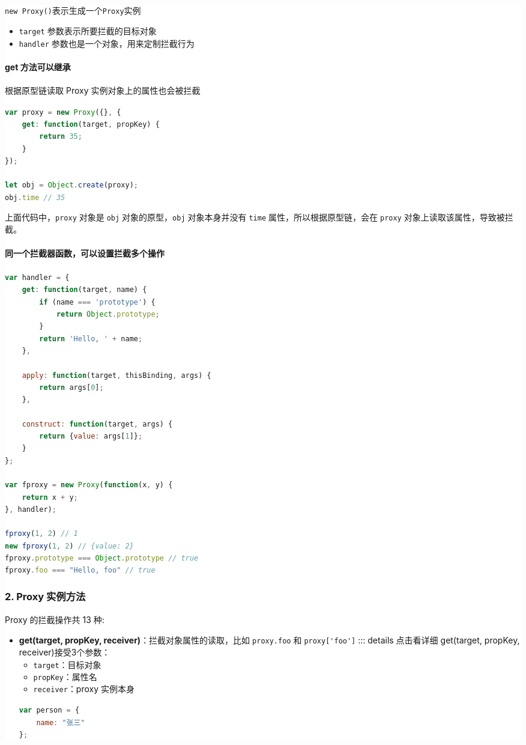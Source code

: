 `new Proxy()`表示生成一个`Proxy`实例
- `target` 参数表示所要拦截的目标对象
- `handler` 参数也是一个对象，用来定制拦截行为

#### get 方法可以继承
根据原型链读取 Proxy 实例对象上的属性也会被拦截
```js
var proxy = new Proxy({}, {
    get: function(target, propKey) {
        return 35;
    }
});

let obj = Object.create(proxy);
obj.time // 35
```
上面代码中，`proxy` 对象是 `obj` 对象的原型，`obj` 对象本身并没有 `time` 属性，所以根据原型链，会在 `proxy` 对象上读取该属性，导致被拦截。

#### 同一个拦截器函数，可以设置拦截多个操作
```js
var handler = {
    get: function(target, name) {
        if (name === 'prototype') {
            return Object.prototype;
        }
        return 'Hello, ' + name;
    },

    apply: function(target, thisBinding, args) {
        return args[0];
    },

    construct: function(target, args) {
        return {value: args[1]};
    }
};

var fproxy = new Proxy(function(x, y) {
    return x + y;
}, handler);

fproxy(1, 2) // 1
new fproxy(1, 2) // {value: 2}
fproxy.prototype === Object.prototype // true
fproxy.foo === "Hello, foo" // true
```
### 2. Proxy 实例方法

Proxy 的拦截操作共 13 种:
- **get(target, propKey, receiver)**：拦截对象属性的读取，比如 `proxy.foo` 和 `proxy['foo']`
    ::: details 点击看详细
    get(target, propKey, receiver)接受3个参数：
    - `target`：目标对象
    - `propKey`：属性名
    - `receiver`：proxy 实例本身
    ```js
    var person = {
        name: "张三"
    };
